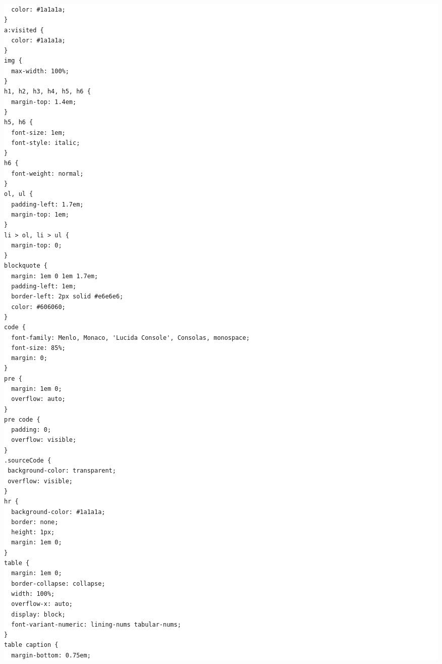       color: #1a1a1a;
    }
    a:visited {
      color: #1a1a1a;
    }
    img {
      max-width: 100%;
    }
    h1, h2, h3, h4, h5, h6 {
      margin-top: 1.4em;
    }
    h5, h6 {
      font-size: 1em;
      font-style: italic;
    }
    h6 {
      font-weight: normal;
    }
    ol, ul {
      padding-left: 1.7em;
      margin-top: 1em;
    }
    li > ol, li > ul {
      margin-top: 0;
    }
    blockquote {
      margin: 1em 0 1em 1.7em;
      padding-left: 1em;
      border-left: 2px solid #e6e6e6;
      color: #606060;
    }
    code {
      font-family: Menlo, Monaco, 'Lucida Console', Consolas, monospace;
      font-size: 85%;
      margin: 0;
    }
    pre {
      margin: 1em 0;
      overflow: auto;
    }
    pre code {
      padding: 0;
      overflow: visible;
    }
    .sourceCode {
     background-color: transparent;
     overflow: visible;
    }
    hr {
      background-color: #1a1a1a;
      border: none;
      height: 1px;
      margin: 1em 0;
    }
    table {
      margin: 1em 0;
      border-collapse: collapse;
      width: 100%;
      overflow-x: auto;
      display: block;
      font-variant-numeric: lining-nums tabular-nums;
    }
    table caption {
      margin-bottom: 0.75em;